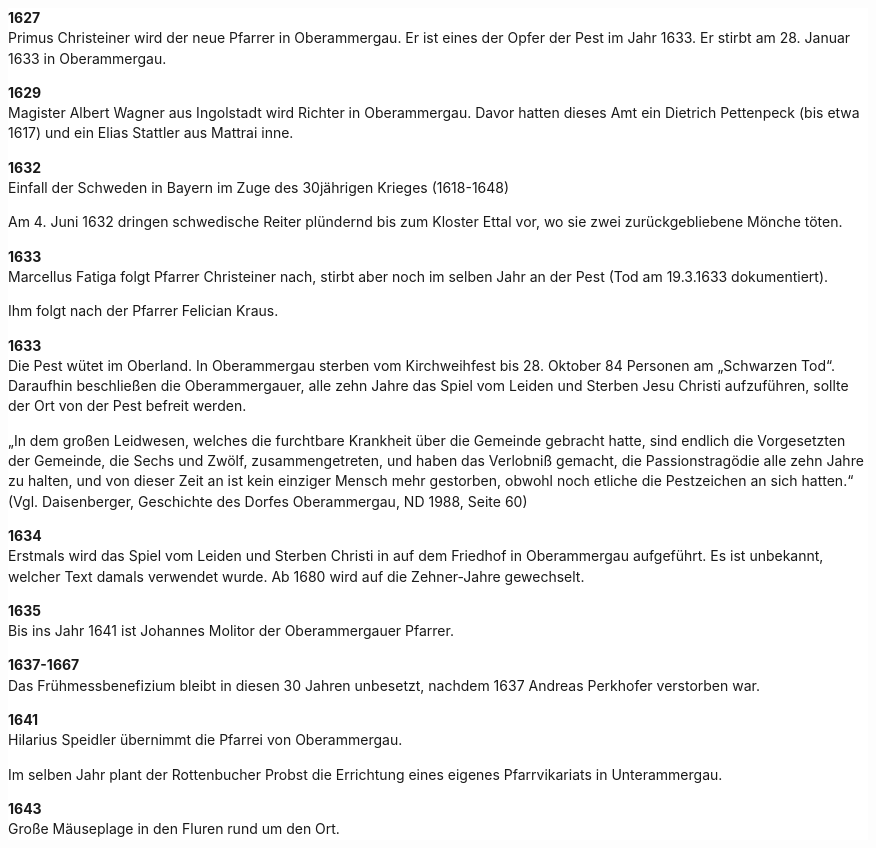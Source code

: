 
**1627**  
Primus Christeiner wird der neue Pfarrer in Oberammergau. Er ist eines der Opfer der Pest im Jahr 1633. Er stirbt am 28. Januar 1633 in Oberammergau.


**1629**  
Magister Albert Wagner aus Ingolstadt wird Richter in Oberammergau. Davor hatten dieses Amt ein Dietrich Pettenpeck (bis etwa 1617) und ein Elias Stattler aus Mattrai inne.


**1632**  
Einfall der Schweden in Bayern im Zuge des 30jährigen Krieges (1618-1648)

Am 4. Juni 1632 dringen schwedische Reiter plündernd bis zum Kloster Ettal vor, wo sie zwei zurückgebliebene Mönche töten.


**1633**  
Marcellus Fatiga folgt Pfarrer Christeiner nach, stirbt aber noch im selben Jahr an der Pest (Tod am 19.3.1633 dokumentiert).

Ihm folgt nach der Pfarrer Felician Kraus.

**1633**  
Die Pest wütet im Oberland. In Oberammergau sterben vom Kirchweihfest bis 28. Oktober 84 Personen am „Schwarzen Tod“. Daraufhin beschließen die Oberammergauer, alle zehn Jahre das Spiel vom Leiden und Sterben Jesu Christi aufzuführen, sollte der Ort von der Pest befreit werden.

„In dem großen Leidwesen, welches die furchtbare Krankheit über die Gemeinde gebracht hatte, sind endlich die Vorgesetzten der Gemeinde, die Sechs und Zwölf, zusammengetreten, und haben das Verlobniß gemacht, die Passionstragödie alle zehn Jahre zu halten, und von dieser Zeit an ist kein einziger Mensch mehr gestorben, obwohl noch etliche die Pestzeichen an sich hatten.“ (Vgl. Daisenberger, Geschichte des Dorfes Oberammergau, ND 1988, Seite 60)


**1634**  
Erstmals wird das Spiel vom Leiden und Sterben Christi in auf dem Friedhof in Oberammergau aufgeführt. Es ist unbekannt, welcher Text damals verwendet wurde. Ab 1680 wird auf die Zehner-Jahre gewechselt.


**1635**  
Bis ins Jahr 1641 ist Johannes Molitor der Oberammergauer Pfarrer.


**1637-1667**  
Das Frühmessbenefizium bleibt in diesen 30 Jahren unbesetzt, nachdem 1637 Andreas Perkhofer verstorben war.


**1641**  
Hilarius Speidler übernimmt die Pfarrei von Oberammergau.

Im selben Jahr plant der Rottenbucher Probst die Errichtung eines eigenes Pfarrvikariats in Unterammergau.

**1643**  
Große Mäuseplage in den Fluren rund um den Ort.

